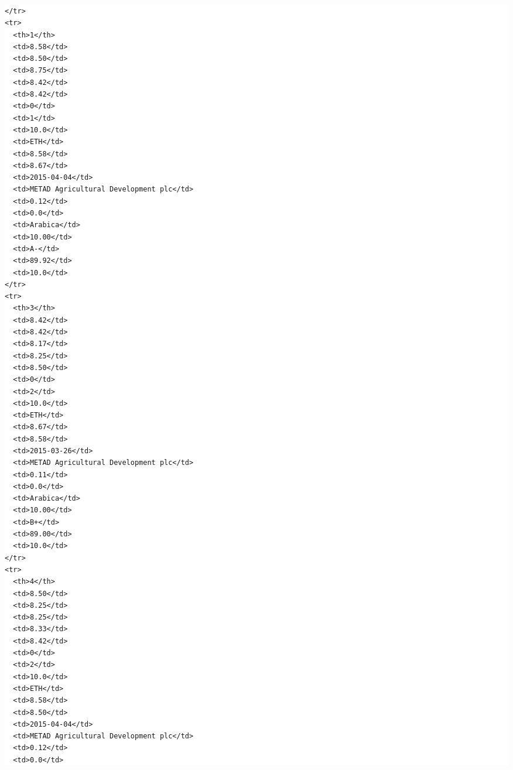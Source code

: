     </tr>
    <tr>
      <th>1</th>
      <td>8.58</td>
      <td>8.50</td>
      <td>8.75</td>
      <td>8.42</td>
      <td>8.42</td>
      <td>0</td>
      <td>1</td>
      <td>10.0</td>
      <td>ETH</td>
      <td>8.58</td>
      <td>8.67</td>
      <td>2015-04-04</td>
      <td>METAD Agricultural Development plc</td>
      <td>0.12</td>
      <td>0.0</td>
      <td>Arabica</td>
      <td>10.00</td>
      <td>A-</td>
      <td>89.92</td>
      <td>10.0</td>
    </tr>
    <tr>
      <th>3</th>
      <td>8.42</td>
      <td>8.42</td>
      <td>8.17</td>
      <td>8.25</td>
      <td>8.50</td>
      <td>0</td>
      <td>2</td>
      <td>10.0</td>
      <td>ETH</td>
      <td>8.67</td>
      <td>8.58</td>
      <td>2015-03-26</td>
      <td>METAD Agricultural Development plc</td>
      <td>0.11</td>
      <td>0.0</td>
      <td>Arabica</td>
      <td>10.00</td>
      <td>B+</td>
      <td>89.00</td>
      <td>10.0</td>
    </tr>
    <tr>
      <th>4</th>
      <td>8.50</td>
      <td>8.25</td>
      <td>8.25</td>
      <td>8.33</td>
      <td>8.42</td>
      <td>0</td>
      <td>2</td>
      <td>10.0</td>
      <td>ETH</td>
      <td>8.58</td>
      <td>8.50</td>
      <td>2015-04-04</td>
      <td>METAD Agricultural Development plc</td>
      <td>0.12</td>
      <td>0.0</td>